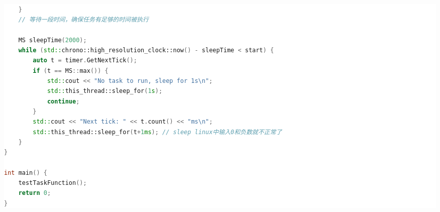 ```c++
    }
    // 等待一段时间，确保任务有足够的时间被执行
    
    MS sleepTime(2000);
    while (std::chrono::high_resolution_clock::now() - sleepTime < start) {
        auto t = timer.GetNextTick();
		if (t == MS::max()) {
			std::cout << "No task to run, sleep for 1s\n";
			std::this_thread::sleep_for(1s);
			continue;
		}
        std::cout << "Next tick: " << t.count() << "ms\n";
		std::this_thread::sleep_for(t+1ms); // sleep linux中输入0和负数就不正常了
    }
}

int main() {
    testTaskFunction();
    return 0;
}
```

